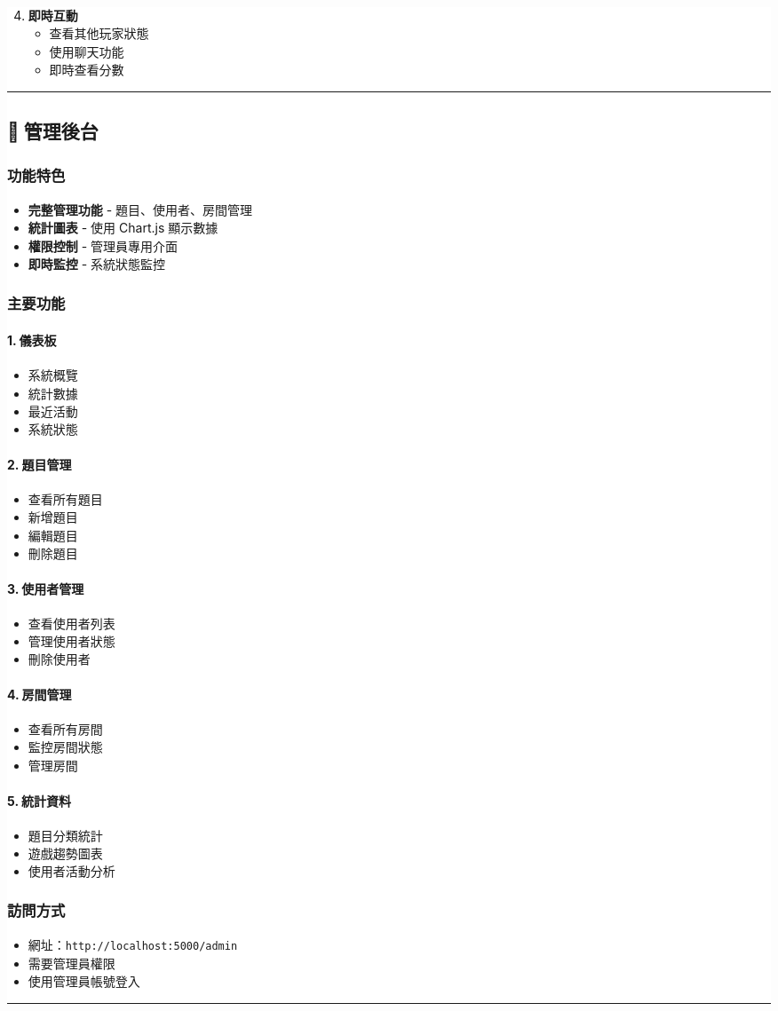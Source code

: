 4. **即時互動**
   - 查看其他玩家狀態
   - 使用聊天功能
   - 即時查看分數

---

## 🔧 管理後台

### 功能特色

- **完整管理功能** - 題目、使用者、房間管理
- **統計圖表** - 使用 Chart.js 顯示數據
- **權限控制** - 管理員專用介面
- **即時監控** - 系統狀態監控

### 主要功能

#### 1. 儀表板
- 系統概覽
- 統計數據
- 最近活動
- 系統狀態

#### 2. 題目管理
- 查看所有題目
- 新增題目
- 編輯題目
- 刪除題目

#### 3. 使用者管理
- 查看使用者列表
- 管理使用者狀態
- 刪除使用者

#### 4. 房間管理
- 查看所有房間
- 監控房間狀態
- 管理房間

#### 5. 統計資料
- 題目分類統計
- 遊戲趨勢圖表
- 使用者活動分析

### 訪問方式

- 網址：`http://localhost:5000/admin`
- 需要管理員權限
- 使用管理員帳號登入

---
